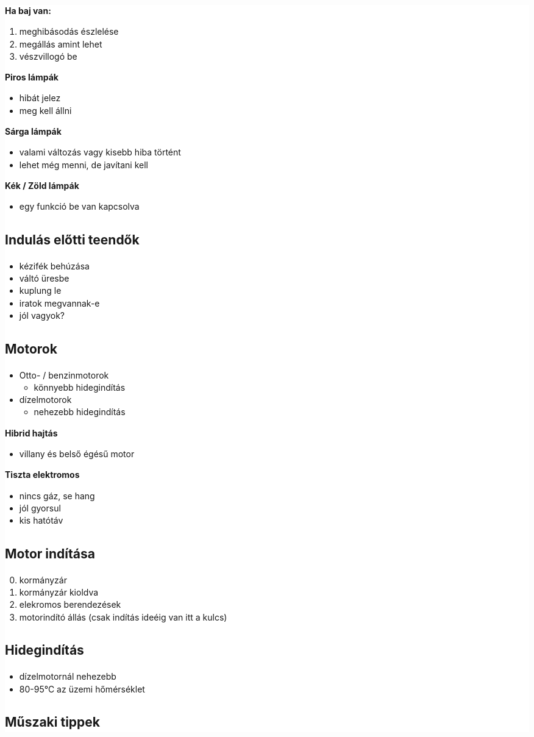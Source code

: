 **Ha baj van:**
1. meghibásodás észlelése
2. megállás amint lehet
3. vészvillogó be


**Piros lámpák**
- hibát jelez
- meg kell állni

**Sárga lámpák**
- valami változás vagy kisebb hiba történt
- lehet még menni, de javítani kell

**Kék / Zöld lámpák**
- egy funkció be van kapcsolva

## Indulás előtti teendők

- kézifék behúzása
- váltó üresbe
- kuplung le
- iratok megvannak-e
- jól vagyok?

## Motorok

- Otto- / benzinmotorok
  - könnyebb hidegindítás
- dízelmotorok
  - nehezebb hidegindítás

**Hibrid hajtás**
- villany és belső égésű motor

**Tiszta elektromos**
- nincs gáz, se hang
- jól gyorsul
- kis hatótáv

## Motor indítása

0. kormányzár
1. kormányzár kioldva
2. elekromos berendezések
3. motorindító állás (csak indítás ideéig van itt a kulcs)

## Hidegindítás

- dízelmotornál nehezebb
- 80-95℃ az üzemi hőmérséklet

## Műszaki tippek
